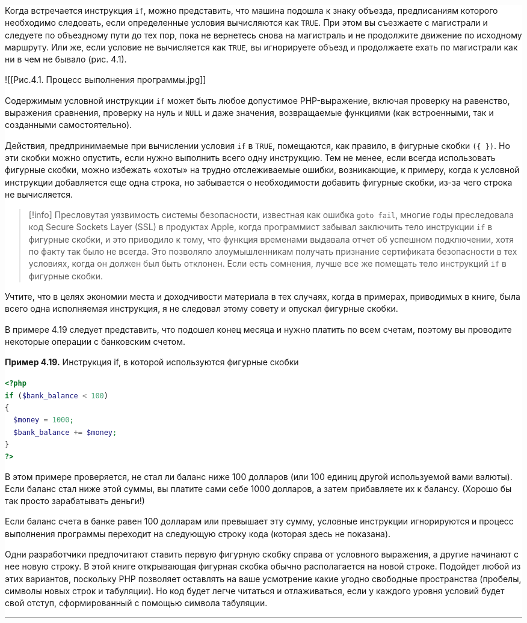 Когда встречается инструкция `if`, можно представить, что машина подошла к знаку объезда, предписаниям которого необходимо следовать, если определенные условия вычисляются как `TRUE`. При этом вы съезжаете с магистрали и следуете по объездному пути до тех пор, пока не вернетесь снова на магистраль и не продолжите движение по исходному маршруту. Или же, если условие не вычисляется как `TRUE`, вы игнорируете объезд и продолжаете ехать по магистрали как ни в чем не бывало (рис. 4.1).

![[Рис.4.1. Процесс выполнения программы.jpg]]

Содержимым условной инструкции `if` может быть любое допустимое PHP-выражение, включая проверку на равенство, выражения сравнения, проверку на нуль и `NULL` и даже значения, возвращаемые функциями (как встроенными, так и созданными самостоятельно).

Действия, предпринимаемые при вычислении условия `if` в `TRUE`, помещаются, как правило, в фигурные скобки `({ })`. Но эти скобки можно опустить, если нужно выполнить всего одну инструкцию. Тем не менее, если всегда использовать фигурные скобки, можно избежать «охоты» на трудно отслеживаемые ошибки, возникающие, к примеру, когда к условной инструкции добавляется еще одна строка, но забывается о необходимости добавить фигурные скобки, из-за чего строка не вычисляется.

>[!info]
>Пресловутая уязвимость системы безопасности, известная как ошибка `goto fail`, многие годы преследовала код Secure Sockets Layer (SSL) в продуктах Apple, когда программист забывал заключить тело инструкции `if` в фигурные скобки, и это приводило к тому, что функция временами выдавала отчет об успешном подключении, хотя по факту так было не всегда. Это позволяло злоумышленникам получать признание сертификата безопасности в тех условиях, когда он должен был быть отклонен. Если есть сомнения, лучше все же помещать тело инструкций `if` в фигурные скобки.

Учтите, что в целях экономии места и доходчивости материала в тех случаях, когда в примерах, приводимых в книге, была всего одна исполняемая инструкция, я не следовал этому совету и опускал фигурные скобки.

В примере 4.19 следует представить, что подошел конец месяца и нужно платить по всем счетам, поэтому вы проводите некоторые операции с банковским счетом.

**Пример 4.19.** Инструкция if, в которой используются фигурные скобки
```php
<?php
if ($bank_balance < 100)
{
  $money = 1000;
  $bank_balance += $money;
}
?>
```

В этом примере проверяется, не стал ли баланс ниже 100 долларов (или 100 единиц другой используемой вами валюты). Если баланс стал ниже этой суммы, вы платите сами себе 1000 долларов, а затем прибавляете их к балансу. (Хорошо бы так просто зарабатывать деньги!)

Если баланс счета в банке равен 100 долларам или превышает эту сумму, условные инструкции игнорируются и процесс выполнения программы переходит на следующую строку кода (которая здесь не показана).

Одни разработчики предпочитают ставить первую фигурную скобку справа от условного выражения, а другие начинают с нее новую строку. В этой книге открывающая фигурная скобка обычно располагается на новой строке. Подойдет любой из этих вариантов, поскольку PHP позволяет оставлять на ваше усмотрение какие угодно свободные пространства (пробелы, символы новых строк и табуляции). Но код будет легче читаться и отлаживаться, если у каждого уровня условий будет свой отступ, сформированный с помощью символа табуляции.

---